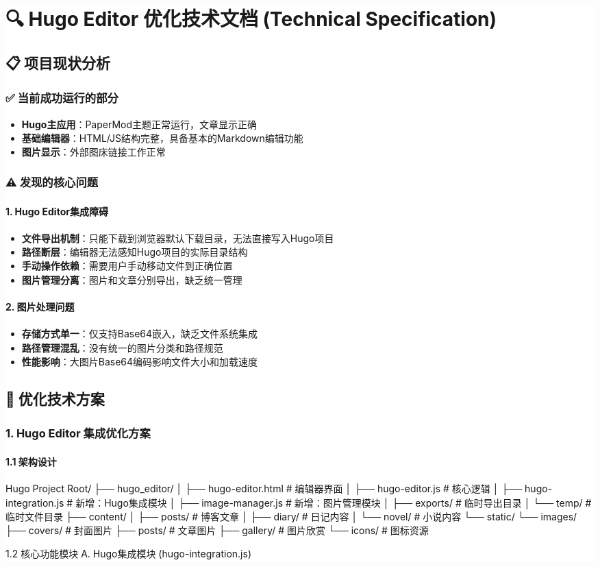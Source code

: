 # 🔍 Hugo Editor 优化技术文档 (Technical Specification)

## 📋 项目现状分析

### ✅ 当前成功运行的部分
- **Hugo主应用**：PaperMod主题正常运行，文章显示正确
- **基础编辑器**：HTML/JS结构完整，具备基本的Markdown编辑功能
- **图片显示**：外部图床链接工作正常

### ⚠️ 发现的核心问题

#### 1. Hugo Editor集成障碍
- **文件导出机制**：只能下载到浏览器默认下载目录，无法直接写入Hugo项目
- **路径断层**：编辑器无法感知Hugo项目的实际目录结构
- **手动操作依赖**：需要用户手动移动文件到正确位置
- **图片管理分离**：图片和文章分别导出，缺乏统一管理

#### 2. 图片处理问题
- **存储方式单一**：仅支持Base64嵌入，缺乏文件系统集成
- **路径管理混乱**：没有统一的图片分类和路径规范
- **性能影响**：大图片Base64编码影响文件大小和加载速度

## 🎯 优化技术方案

### 1. Hugo Editor 集成优化方案

#### 1.1 架构设计

Hugo Project Root/
├── hugo_editor/
│   ├── hugo-editor.html          # 编辑器界面
│   ├── hugo-editor.js            # 核心逻辑
│   ├── hugo-integration.js       # 新增：Hugo集成模块
│   ├── image-manager.js          # 新增：图片管理模块
│   ├── exports/                  # 临时导出目录
│   └── temp/                     # 临时文件目录
├── content/
│   ├── posts/                    # 博客文章
│   ├── diary/                    # 日记内容
│   └── novel/                    # 小说内容
└── static/
    └── images/
        ├── covers/               # 封面图片
        ├── posts/                # 文章图片
        ├── gallery/              # 图片欣赏
        └── icons/                # 图标资源
        
1.2 核心功能模块
A. Hugo集成模块 (hugo-integration.js)
